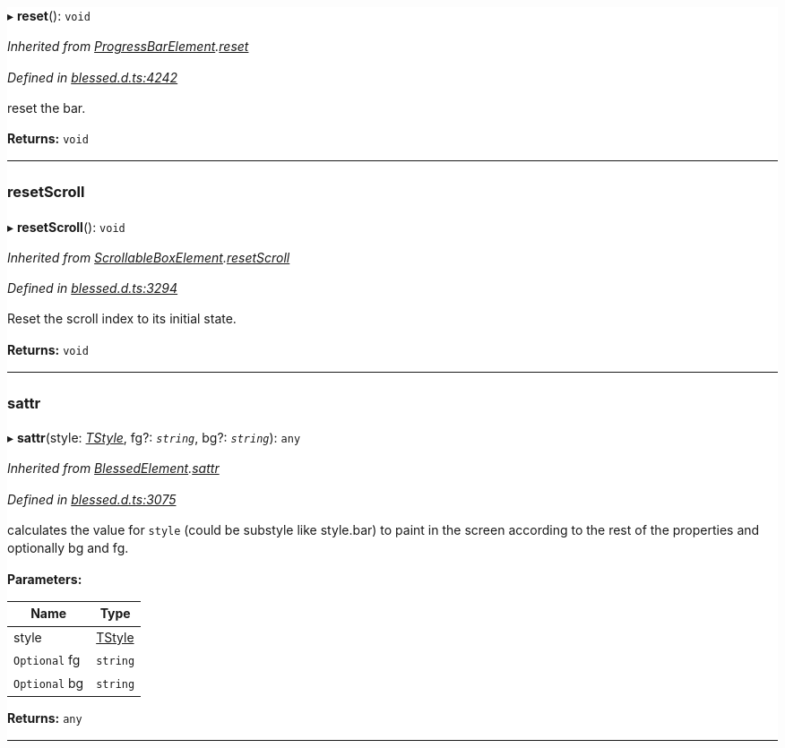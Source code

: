 ▸ **reset**(): `void`

*Inherited from [ProgressBarElement](api-classes-blessed-d-widgets.progressbarelement.md).[reset](api-classes-blessed-d-widgets.progressbarelement.md#reset)*

*Defined in [blessed.d.ts:4242](https://github.com/cancerberoSgx/accursed/blob/f66c8ce/src/declarations/blessed.d.ts#L4242)*

reset the bar.

**Returns:** `void`

___
<a id="resetscroll"></a>

###  resetScroll

▸ **resetScroll**(): `void`

*Inherited from [ScrollableBoxElement](api-classes-blessed-d-widgets.scrollableboxelement.md).[resetScroll](api-classes-blessed-d-widgets.scrollableboxelement.md#resetscroll)*

*Defined in [blessed.d.ts:3294](https://github.com/cancerberoSgx/accursed/blob/f66c8ce/src/declarations/blessed.d.ts#L3294)*

Reset the scroll index to its initial state.

**Returns:** `void`

___
<a id="sattr"></a>

###  sattr

▸ **sattr**(style: *[TStyle](api-interfaces-blessed-d-widgets.types.tstyle.md)*, fg?: *`string`*, bg?: *`string`*): `any`

*Inherited from [BlessedElement](api-classes-blessed-d-widgets.blessedelement.md).[sattr](api-classes-blessed-d-widgets.blessedelement.md#sattr)*

*Defined in [blessed.d.ts:3075](https://github.com/cancerberoSgx/accursed/blob/f66c8ce/src/declarations/blessed.d.ts#L3075)*

calculates the value for `style` (could be substyle like style.bar) to paint in the screen according to the rest of the properties and optionally bg and fg.

**Parameters:**

| Name | Type |
| ------ | ------ |
| style | [TStyle](api-interfaces-blessed-d-widgets.types.tstyle.md) |
| `Optional` fg | `string` |
| `Optional` bg | `string` |

**Returns:** `any`

___
<a id="screenshot"></a>
